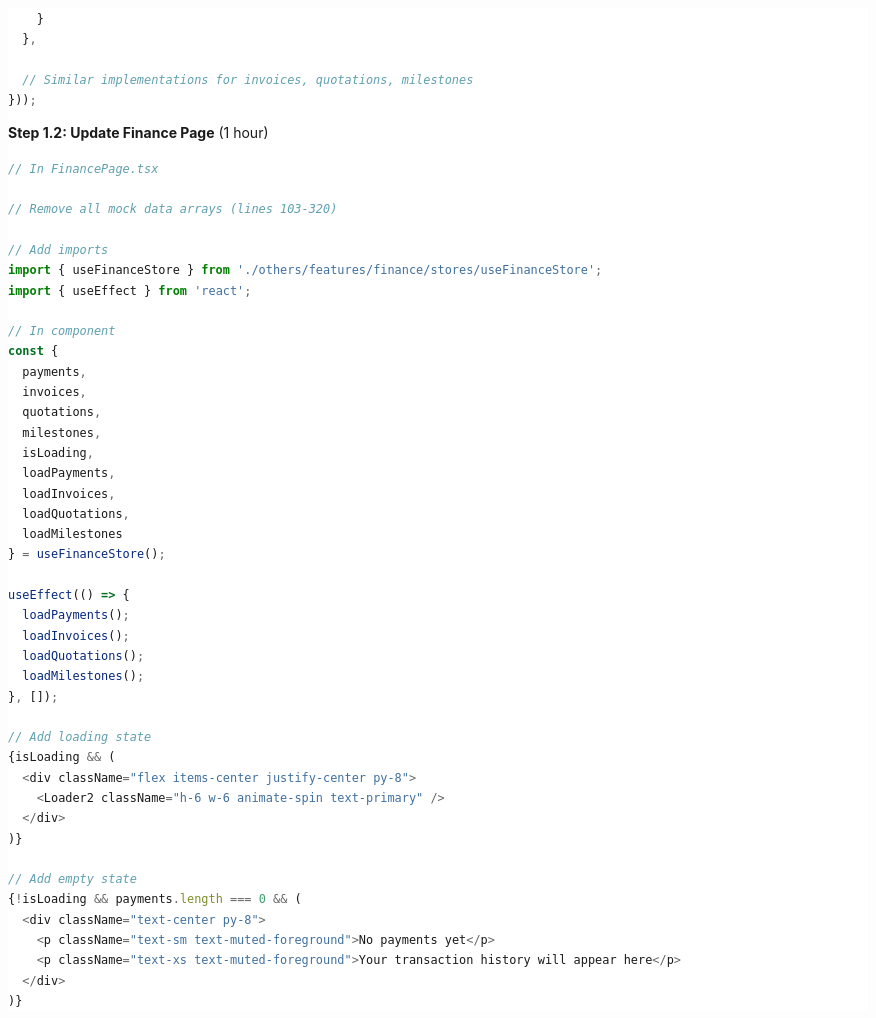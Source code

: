 ```typescript
    }
  },

  // Similar implementations for invoices, quotations, milestones
}));
```

**Step 1.2: Update Finance Page** (1 hour)

```typescript
// In FinancePage.tsx

// Remove all mock data arrays (lines 103-320)

// Add imports
import { useFinanceStore } from './others/features/finance/stores/useFinanceStore';
import { useEffect } from 'react';

// In component
const { 
  payments, 
  invoices, 
  quotations, 
  milestones,
  isLoading,
  loadPayments,
  loadInvoices,
  loadQuotations,
  loadMilestones 
} = useFinanceStore();

useEffect(() => {
  loadPayments();
  loadInvoices();
  loadQuotations();
  loadMilestones();
}, []);

// Add loading state
{isLoading && (
  <div className="flex items-center justify-center py-8">
    <Loader2 className="h-6 w-6 animate-spin text-primary" />
  </div>
)}

// Add empty state
{!isLoading && payments.length === 0 && (
  <div className="text-center py-8">
    <p className="text-sm text-muted-foreground">No payments yet</p>
    <p className="text-xs text-muted-foreground">Your transaction history will appear here</p>
  </div>
)}
```
